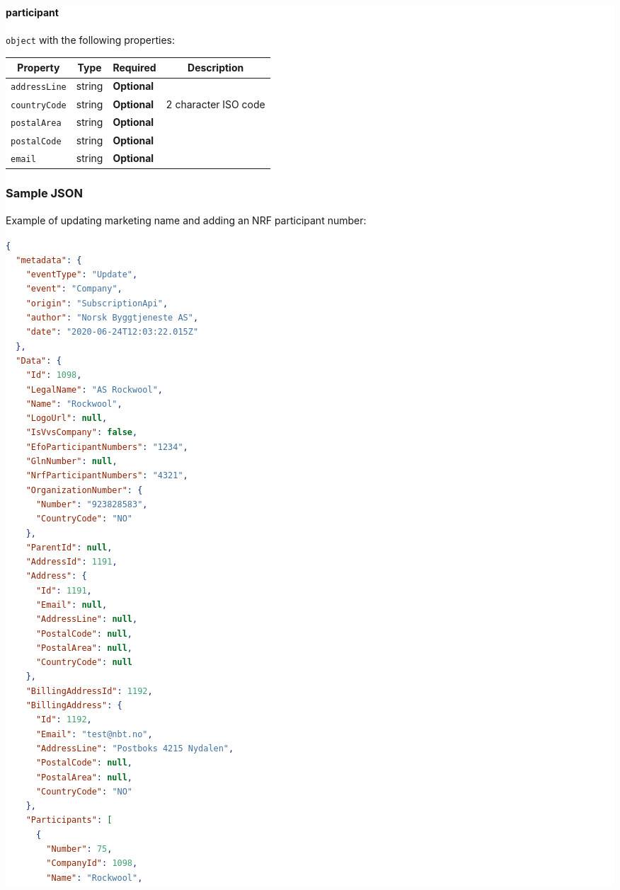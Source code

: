 #### participant

`object` with the following properties:

| Property     | Type   | Required     |  Description 		
| ------------ | ------ | ------------ |  --------------------
| `addressLine`    | string | **Optional** | 
| `countryCode`    | string | **Optional** | 2 character ISO code
| `postalArea` | string | **Optional** | 
| `postalCode` | string | **Optional** | 
| `email` | string | **Optional** | 
### Sample JSON

Example of updating marketing name and adding an NRF participant number:

```json
{
  "metadata": {
    "eventType": "Update",
    "event": "Company",
    "origin": "SubscriptionApi",
    "author": "Norsk Byggtjeneste AS",
    "date": "2020-06-24T12:03:22.015Z"
  },
  "Data": {
    "Id": 1098,
    "LegalName": "AS Rockwool",
    "Name": "Rockwool",
    "LogoUrl": null,
    "IsVvsCompany": false,
    "EfoParticipantNumbers": "1234",
    "GlnNumber": null,
    "NrfParticipantNumbers": "4321",
    "OrganizationNumber": {
      "Number": "923828583",
      "CountryCode": "NO"
    },
    "ParentId": null,
    "AddressId": 1191,
    "Address": {
      "Id": 1191,
      "Email": null,
      "AddressLine": null,
      "PostalCode": null,
      "PostalArea": null,
      "CountryCode": null
    },
    "BillingAddressId": 1192,
    "BillingAddress": {
      "Id": 1192,
      "Email": "test@nbt.no",
      "AddressLine": "Postboks 4215 Nydalen",
      "PostalCode": null,
      "PostalArea": null,
      "CountryCode": "NO"
    },
    "Participants": [
      {
        "Number": 75,
        "CompanyId": 1098,
        "Name": "Rockwool",
```